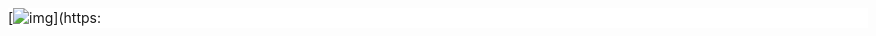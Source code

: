 [![img](https://yuml.me/diagram/nofunky;dir:TB/class/[QuantityValue],[BuiltEnvironmentMIMARKSSurvey&#124;submitted_to_insdc:string;investigation_type:investigation_type_enum;samp_taxon_id:string;experimental_factor:string%20%3F;neg_cont_type:neg_cont_type_enum%20%3F;pos_cont_type:string%20%3F;env_package:env_package_enum%20%3F;subspecf_gen_lin:string%20%3F;extrachrom_elements:integer%20%3F;source_mat_id:string%20%3F;biotic_relationship:biotic_relationship_enum%20%3F;trophic_level:trophic_level_enum%20%3F;rel_to_oxygen:rel_to_oxygen_enum%20%3F;isol_growth_condt:string;samp_collec_device:string%20%3F;samp_collec_method:string%20%3F;samp_mat_process:string%20%3F;nucl_acid_ext:string%20%3F;nucl_acid_amp:string%20%3F;target_gene:string;target_subfragment:string%20%3F;pcr_primers:string%20%3F;pcr_cond:string%20%3F;seq_meth:string;seq_quality_check:string%20%3F;chimera_check:string%20%3F;associated_resource:string%20%3F;sop:string%20%3F;lat_lon(i):string%20%3F;geo_loc_name(i):string%20%3F;collection_date(i):date%20%3F;env_broad_scale(i):string%20%3F;env_local_scale(i):string%20%3F;env_medium(i):string%20%3F;surf_material(i):surf_material_enum%20%3F;surf_air_cont(i):surf_air_cont_enum%20*;surf_moisture_ph(i):double%20%3F;build_occup_type(i):build_occup_type_enum%20%2B;ventilation_type(i):string;organism_count(i):organism_count_enum%20%2B;indoor_space(i):indoor_space_enum;indoor_surf(i):indoor_surf_enum%20%3F;filter_type(i):filter_type_enum%20%2B;heat_cool_type(i):heat_cool_type_enum%20%2B;substructure_type(i):substructure_type_enum%20*;building_setting(i):building_setting_enum;light_type(i):light_type_enum%20%2B;samp_sort_meth(i):string%20*;space_typ_state(i):string;typ_occup_density(i):double;occup_samp(i):integer;occup_density_samp(i):double;address(i):string%20%3F;adj_room(i):string%20%3F;aero_struc(i):string%20%3F;arch_struc(i):arch_struc_enum%20%3F;avg_occup(i):double%20%3F;bathroom_count(i):integer%20%3F;bedroom_count(i):integer%20%3F;built_struc_set(i):string%20%3F;built_struc_type(i):string%20%3F;ceil_cond(i):ceil_cond_enum%20%3F;ceil_finish_mat(i):ceil_finish_mat_enum%20%3F;ceil_water_mold(i):string%20%3F;ceil_struc(i):string%20%3F;ceil_texture(i):ceil_texture_enum%20%3F;ceil_type(i):ceil_type_enum%20%3F;cool_syst_id(i):integer%20%3F;date_last_rain(i):date%20%3F;build_docs(i):build_docs_enum%20%3F;door_cond(i):door_cond_enum%20%3F;door_direct(i):door_direct_enum%20%3F;door_loc(i):door_loc_enum%20%3F;door_mat(i):door_mat_enum%20%3F;door_move(i):door_move_enum%20%3F;door_water_mold(i):string%20%3F;door_type(i):door_type_enum%20%3F;door_comp_type(i):door_comp_type_enum%20%3F;door_type_metal(i):door_type_metal_enum%20%3F;door_type_wood(i):door_type_wood_enum%20%3F;drawings(i):drawings_enum%20%3F;elevator(i):integer%20%3F;escalator(i):integer%20%3F;exp_pipe(i):integer%20%3F;ext_door(i):integer%20%3F;fireplace_type(i):string%20%3F;floor_cond(i):floor_cond_enum%20%3F;floor_count(i):integer%20%3F;floor_finish_mat(i):floor_finish_mat_enum%20%3F;floor_water_mold(i):floor_water_mold_enum%20%3F;floor_struc(i):floor_struc_enum%20%3F;freq_clean(i):freq_clean_enum%20%3F;freq_cook(i):integer%20%3F;furniture(i):furniture_enum%20%3F;gender_restroom(i):gender_restroom_enum%20%3F;hall_count(i):integer%20%3F;handidness(i):handidness_enum%20%3F;heat_deliv_loc(i):heat_deliv_loc_enum%20%3F;heat_sys_deliv_meth(i):string%20%3F;heat_system_id(i):integer%20%3F;int_wall_cond(i):int_wall_cond_enum%20%3F;last_clean(i):date%20%3F;max_occup(i):integer%20%3F;mech_struc(i):mech_struc_enum%20%3F;number_plants(i):integer%20%3F;number_pets(i):integer%20%3F;number_resident(i):integer%20%3F;occup_document(i):occup_document_enum%20%3F;ext_wall_orient(i):ext_wall_orient_enum%20%3F;ext_window_orient(i):ext_window_orient_enum%20%3F;pres_animal_insect(i):pres_animal_insect_enum%20%3F;quad_pos(i):quad_pos_enum%20%3F;rel_samp_loc(i):rel_samp_loc_enum%20%3F;room_architec_elem(i):string%20%3F;room_condt(i):room_condt_enum%20%3F;room_count(i):integer%20%3F;room_dim(i):string%20%3F;room_door_dist(i):string%20%3F;room_loc(i):room_loc_enum%20%3F;room_moist_dam_hist(i):integer%20%3F;room_net_area(i):string%20%3F;room_occup(i):integer%20%3F;room_samp_pos(i):room_samp_pos_enum%20%3F;room_type(i):room_type_enum%20%3F;room_vol(i):string%20%3F;room_window_count(i):integer%20%3F;room_connected(i):room_connected_enum%20%3F;room_hallway(i):string%20%3F;room_door_share(i):string%20%3F;room_wall_share(i):string%20%3F;samp_weather(i):samp_weather_enum%20%3F;samp_floor(i):samp_floor_enum%20%3F;samp_room_id(i):integer%20%3F;samp_time_out(i):double%20%3F;season(i):string%20%3F;season_use(i):season_use_enum%20%3F;shading_device_cond(i):shading_device_cond_enum%20%3F;shading_device_loc(i):string%20%3F;shading_device_mat(i):string%20%3F;shad_dev_water_mold(i):string%20%3F;shading_device_type(i):shading_device_type_enum%20%3F;specific(i):specific_enum%20%3F;train_line(i):train_line_enum%20%3F;train_stat_loc(i):train_stat_loc_enum%20%3F;train_stop_loc(i):train_stop_loc_enum%20%3F;vis_media(i):vis_media_enum%20%3F;wall_const_type(i):wall_const_type_enum%20%3F;wall_finish_mat(i):wall_finish_mat_enum%20%3F;wall_loc(i):wall_loc_enum%20%3F;wall_water_mold(i):string%20%3F;wall_surf_treatment(i):wall_surf_treatment_enum%20%3F;wall_texture(i):wall_texture_enum%20%3F;water_feat_type(i):water_feat_type_enum%20%3F;weekday(i):weekday_enum%20%3F;window_size(i):string%20%3F;window_cond(i):window_cond_enum%20%3F;window_cover(i):window_cover_enum%20%3F;window_horiz_pos(i):window_horiz_pos_enum%20%3F;window_loc(i):window_loc_enum%20%3F;window_mat(i):window_mat_enum%20%3F;window_open_freq(i):integer%20%3F;window_water_mold(i):string%20%3F;window_status(i):string%20%3F;window_type(i):window_type_enum%20%3F;window_vert_pos(i):window_vert_pos_enum%20%3F;samp_name(i):string;project_name(i):string]uses%20-.->[MIMARKSSurvey],[BuiltEnvironment]^-[BuiltEnvironmentMIMARKSSurvey],[BuiltEnvironment],[MIMARKSSurvey])](https: